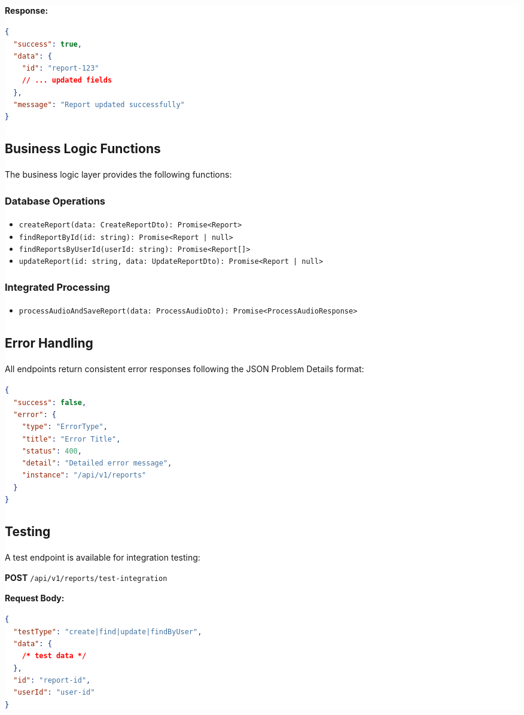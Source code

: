 **Response:**

```json
{
  "success": true,
  "data": {
    "id": "report-123"
    // ... updated fields
  },
  "message": "Report updated successfully"
}
```

## Business Logic Functions

The business logic layer provides the following functions:

### Database Operations

- `createReport(data: CreateReportDto): Promise<Report>`
- `findReportById(id: string): Promise<Report | null>`
- `findReportsByUserId(userId: string): Promise<Report[]>`
- `updateReport(id: string, data: UpdateReportDto): Promise<Report | null>`

### Integrated Processing

- `processAudioAndSaveReport(data: ProcessAudioDto): Promise<ProcessAudioResponse>`

## Error Handling

All endpoints return consistent error responses following the JSON Problem Details format:

```json
{
  "success": false,
  "error": {
    "type": "ErrorType",
    "title": "Error Title",
    "status": 400,
    "detail": "Detailed error message",
    "instance": "/api/v1/reports"
  }
}
```

## Testing

A test endpoint is available for integration testing:

**POST** `/api/v1/reports/test-integration`

**Request Body:**

```json
{
  "testType": "create|find|update|findByUser",
  "data": {
    /* test data */
  },
  "id": "report-id",
  "userId": "user-id"
}
```
